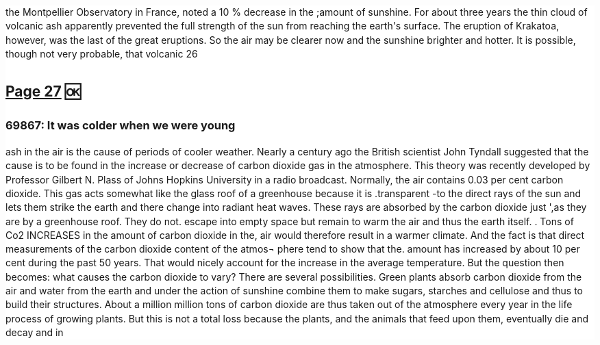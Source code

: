 the Montpellier Observatory in France,
noted a 10 % decrease in the ;amount of
sunshine. For about three years the
thin cloud of volcanic ash apparently
prevented the full strength of the sun
from reaching the earth's surface. The
eruption of Krakatoa, however, was the
last of the great eruptions. So the air
may be clearer now and the sunshine
brighter and hotter. It is possible,
though not very probable, that volcanic
26
## [Page 27](https://demo.humlab.umu.se/courier/078141engo.pdf#page=27) 🆗
### 69867: It was colder when we were young
ash in the air is the cause of periods of
cooler weather.
Nearly a century ago the British
scientist John Tyndall suggested that
the cause is to be found in the increase
or decrease of carbon dioxide gas in the
atmosphere. This theory was recently
developed by Professor Gilbert N. Plass
of Johns Hopkins University in a radio
broadcast.
Normally, the air contains 0.03 per cent
carbon dioxide. This gas acts somewhat
like the glass roof of a greenhouse
because it is .transparent -to the direct
rays of the sun and lets them strike the
earth and there change into radiant heat
waves. These rays are absorbed by the
carbon dioxide just ',as they are by a
greenhouse roof. They do not. escape
into empty space but remain to warm
the air and thus the earth itself. .
Tons of Co2
INCREASES in the amount of carbon
dioxide in the, air would therefore
result in a warmer climate. And the
fact is that direct measurements of the
carbon dioxide content of the atmos¬
phere tend to show that the. amount has
increased by about 10 per cent during
the past 50 years. That would nicely
account for the increase in the average
temperature.
But the question then becomes: what
causes the carbon dioxide to vary?
There are several possibilities. Green
plants absorb carbon dioxide from the
air and water from the earth and under
the action of sunshine combine them to
make sugars, starches and cellulose and
thus to build their structures. About a
million million tons of carbon dioxide
are thus taken out of the atmosphere
every year in the life process of growing
plants.
But this is not a total loss because the
plants, and the animals that feed upon
them, eventually die and decay and in